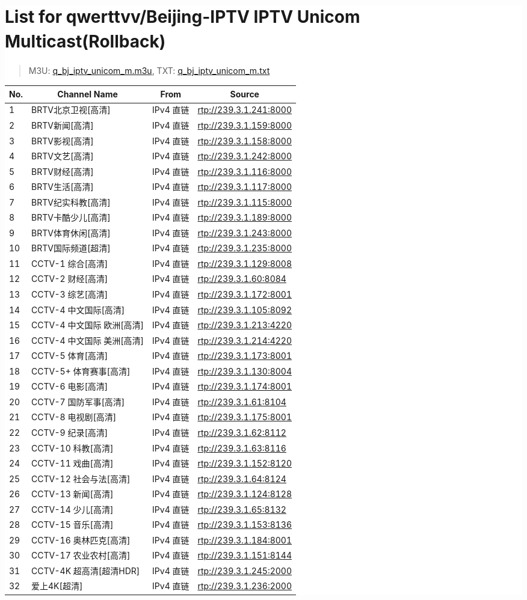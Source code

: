 # List for **qwerttvv/Beijing-IPTV IPTV Unicom Multicast**(Rollback)

> M3U: [q_bj_iptv_unicom_m.m3u](/q_bj_iptv_unicom_m.m3u), TXT: [q_bj_iptv_unicom_m.txt](/txt/q_bj_iptv_unicom_m.txt)

| No. | Channel Name | From | Source |
| --- | ------------ | ---- | ------ |
| 1 | BRTV北京卫视[高清] | IPv4 直链 | <rtp://239.3.1.241:8000> |
| 2 | BRTV新闻[高清] | IPv4 直链 | <rtp://239.3.1.159:8000> |
| 3 | BRTV影视[高清] | IPv4 直链 | <rtp://239.3.1.158:8000> |
| 4 | BRTV文艺[高清] | IPv4 直链 | <rtp://239.3.1.242:8000> |
| 5 | BRTV财经[高清] | IPv4 直链 | <rtp://239.3.1.116:8000> |
| 6 | BRTV生活[高清] | IPv4 直链 | <rtp://239.3.1.117:8000> |
| 7 | BRTV纪实科教[高清] | IPv4 直链 | <rtp://239.3.1.115:8000> |
| 8 | BRTV卡酷少儿[高清] | IPv4 直链 | <rtp://239.3.1.189:8000> |
| 9 | BRTV体育休闲[高清] | IPv4 直链 | <rtp://239.3.1.243:8000> |
| 10 | BRTV国际频道[超清] | IPv4 直链 | <rtp://239.3.1.235:8000> |
| 11 | CCTV-1 综合[高清] | IPv4 直链 | <rtp://239.3.1.129:8008> |
| 12 | CCTV-2 财经[高清] | IPv4 直链 | <rtp://239.3.1.60:8084> |
| 13 | CCTV-3 综艺[高清] | IPv4 直链 | <rtp://239.3.1.172:8001> |
| 14 | CCTV-4 中文国际[高清] | IPv4 直链 | <rtp://239.3.1.105:8092> |
| 15 | CCTV-4 中文国际 欧洲[高清] | IPv4 直链 | <rtp://239.3.1.213:4220> |
| 16 | CCTV-4 中文国际 美洲[高清] | IPv4 直链 | <rtp://239.3.1.214:4220> |
| 17 | CCTV-5 体育[高清] | IPv4 直链 | <rtp://239.3.1.173:8001> |
| 18 | CCTV-5+ 体育赛事[高清] | IPv4 直链 | <rtp://239.3.1.130:8004> |
| 19 | CCTV-6 电影[高清] | IPv4 直链 | <rtp://239.3.1.174:8001> |
| 20 | CCTV-7 国防军事[高清] | IPv4 直链 | <rtp://239.3.1.61:8104> |
| 21 | CCTV-8 电视剧[高清] | IPv4 直链 | <rtp://239.3.1.175:8001> |
| 22 | CCTV-9 纪录[高清] | IPv4 直链 | <rtp://239.3.1.62:8112> |
| 23 | CCTV-10 科教[高清] | IPv4 直链 | <rtp://239.3.1.63:8116> |
| 24 | CCTV-11 戏曲[高清] | IPv4 直链 | <rtp://239.3.1.152:8120> |
| 25 | CCTV-12 社会与法[高清] | IPv4 直链 | <rtp://239.3.1.64:8124> |
| 26 | CCTV-13 新闻[高清] | IPv4 直链 | <rtp://239.3.1.124:8128> |
| 27 | CCTV-14 少儿[高清] | IPv4 直链 | <rtp://239.3.1.65:8132> |
| 28 | CCTV-15 音乐[高清] | IPv4 直链 | <rtp://239.3.1.153:8136> |
| 29 | CCTV-16 奥林匹克[高清] | IPv4 直链 | <rtp://239.3.1.184:8001> |
| 30 | CCTV-17 农业农村[高清] | IPv4 直链 | <rtp://239.3.1.151:8144> |
| 31 | CCTV-4K 超高清[超清HDR] | IPv4 直链 | <rtp://239.3.1.245:2000> |
| 32 | 爱上4K[超清] | IPv4 直链 | <rtp://239.3.1.236:2000> |